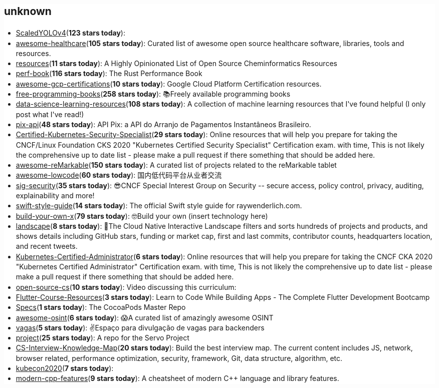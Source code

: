 ## unknown
+ [ScaledYOLOv4](https://github.com/WongKinYiu/ScaledYOLOv4)(**123 stars today**): 
+ [awesome-healthcare](https://github.com/kakoni/awesome-healthcare)(**105 stars today**): Curated list of awesome open source healthcare software, libraries, tools and resources.
+ [resources](https://github.com/PatWalters/resources)(**11 stars today**): A Highly Opinionated List of Open Source Cheminformatics Resources
+ [perf-book](https://github.com/nnethercote/perf-book)(**116 stars today**): The Rust Performance Book
+ [awesome-gcp-certifications](https://github.com/sathishvj/awesome-gcp-certifications)(**10 stars today**): Google Cloud Platform Certification resources.
+ [free-programming-books](https://github.com/EbookFoundation/free-programming-books)(**258 stars today**): 📚Freely available programming books
+ [data-science-learning-resources](https://github.com/bradleyboehmke/data-science-learning-resources)(**108 stars today**): A collection of machine learning resources that I've found helpful (I only post what I've read!)
+ [pix-api](https://github.com/bacen/pix-api)(**48 stars today**): API Pix: a API do Arranjo de Pagamentos Instantâneos Brasileiro.
+ [Certified-Kubernetes-Security-Specialist](https://github.com/walidshaari/Certified-Kubernetes-Security-Specialist)(**29 stars today**): Online resources that will help you prepare for taking the CNCF/Linux Foundation CKS 2020 "Kubernetes Certified Security Specialist" Certification exam. with time, This is not likely the comprehensive up to date list - please make a pull request if there something that should be added here.
+ [awesome-reMarkable](https://github.com/reHackable/awesome-reMarkable)(**150 stars today**): A curated list of projects related to the reMarkable tablet
+ [awesome-lowcode](https://github.com/taowen/awesome-lowcode)(**60 stars today**): 国内低代码平台从业者交流
+ [sig-security](https://github.com/cncf/sig-security)(**35 stars today**): 😎CNCF Special Interest Group on Security -- secure access, policy control, privacy, auditing, explainability and more!
+ [swift-style-guide](https://github.com/raywenderlich/swift-style-guide)(**14 stars today**): The official Swift style guide for raywenderlich.com.
+ [build-your-own-x](https://github.com/danistefanovic/build-your-own-x)(**79 stars today**): 🤓Build your own (insert technology here)
+ [landscape](https://github.com/cncf/landscape)(**8 stars today**): 🌄The Cloud Native Interactive Landscape filters and sorts hundreds of projects and products, and shows details including GitHub stars, funding or market cap, first and last commits, contributor counts, headquarters location, and recent tweets.
+ [Kubernetes-Certified-Administrator](https://github.com/walidshaari/Kubernetes-Certified-Administrator)(**6 stars today**): Online resources that will help you prepare for taking the CNCF CKA 2020 "Kubernetes Certified Administrator" Certification exam. with time, This is not likely the comprehensive up to date list - please make a pull request if there something that should be added here.
+ [open-source-cs](https://github.com/ForrestKnight/open-source-cs)(**10 stars today**): Video discussing this curriculum:
+ [Flutter-Course-Resources](https://github.com/londonappbrewery/Flutter-Course-Resources)(**3 stars today**): Learn to Code While Building Apps - The Complete Flutter Development Bootcamp
+ [Specs](https://github.com/CocoaPods/Specs)(**1 stars today**): The CocoaPods Master Repo
+ [awesome-osint](https://github.com/jivoi/awesome-osint)(**6 stars today**): 😱A curated list of amazingly awesome OSINT
+ [vagas](https://github.com/backend-br/vagas)(**5 stars today**): ✌️Espaço para divulgação de vagas para backenders
+ [project](https://github.com/servo/project)(**25 stars today**): A repo for the Servo Project
+ [CS-Interview-Knowledge-Map](https://github.com/InterviewMap/CS-Interview-Knowledge-Map)(**20 stars today**): Build the best interview map. The current content includes JS, network, browser related, performance optimization, security, framework, Git, data structure, algorithm, etc.
+ [kubecon2020](https://github.com/DataStax-Academy/kubecon2020)(**7 stars today**): 
+ [modern-cpp-features](https://github.com/AnthonyCalandra/modern-cpp-features)(**9 stars today**): A cheatsheet of modern C++ language and library features.
